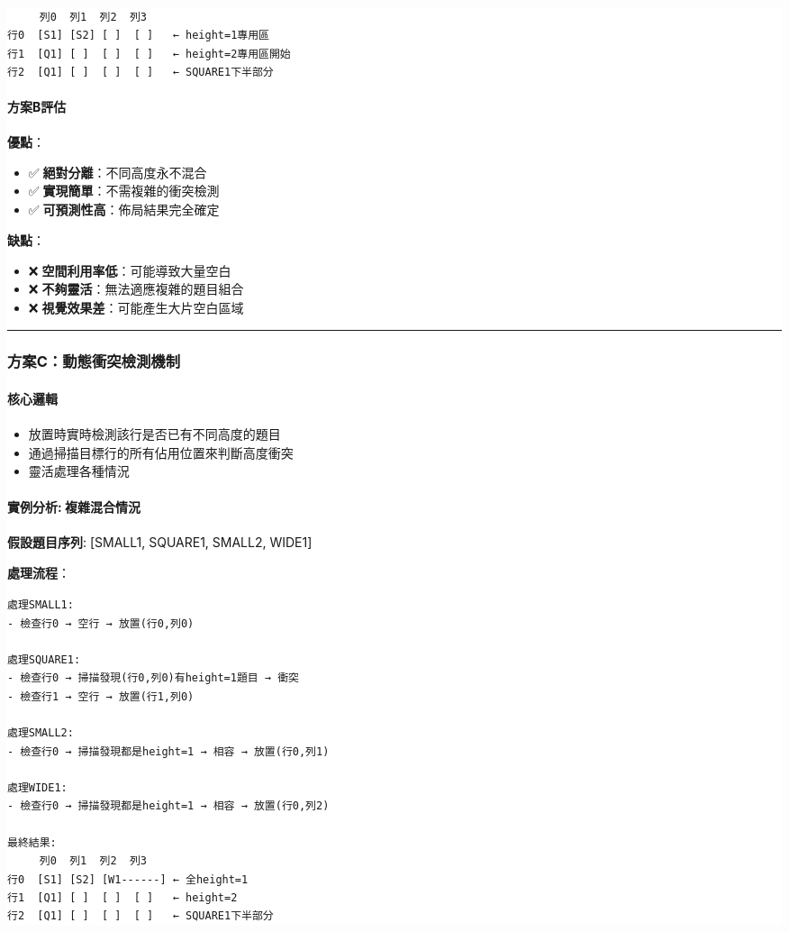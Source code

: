 ```
     列0  列1  列2  列3
行0  [S1] [S2] [ ]  [ ]   ← height=1專用區
行1  [Q1] [ ]  [ ]  [ ]   ← height=2專用區開始
行2  [Q1] [ ]  [ ]  [ ]   ← SQUARE1下半部分
```

#### **方案B評估**

**優點**：
- ✅ **絕對分離**：不同高度永不混合
- ✅ **實現簡單**：不需複雜的衝突檢測
- ✅ **可預測性高**：佈局結果完全確定

**缺點**：
- ❌ **空間利用率低**：可能導致大量空白
- ❌ **不夠靈活**：無法適應複雜的題目組合
- ❌ **視覺效果差**：可能產生大片空白區域

---

### **方案C：動態衝突檢測機制**

#### **核心邏輯**
- 放置時實時檢測該行是否已有不同高度的題目
- 通過掃描目標行的所有佔用位置來判斷高度衝突
- 靈活處理各種情況

#### **實例分析**: 複雜混合情況

**假設題目序列**: [SMALL1, SQUARE1, SMALL2, WIDE1]

**處理流程**：
```
處理SMALL1:
- 檢查行0 → 空行 → 放置(行0,列0)

處理SQUARE1:
- 檢查行0 → 掃描發現(行0,列0)有height=1題目 → 衝突
- 檢查行1 → 空行 → 放置(行1,列0)

處理SMALL2:
- 檢查行0 → 掃描發現都是height=1 → 相容 → 放置(行0,列1)

處理WIDE1:  
- 檢查行0 → 掃描發現都是height=1 → 相容 → 放置(行0,列2)

最終結果:
     列0  列1  列2  列3
行0  [S1] [S2] [W1------] ← 全height=1
行1  [Q1] [ ]  [ ]  [ ]   ← height=2
行2  [Q1] [ ]  [ ]  [ ]   ← SQUARE1下半部分
```
